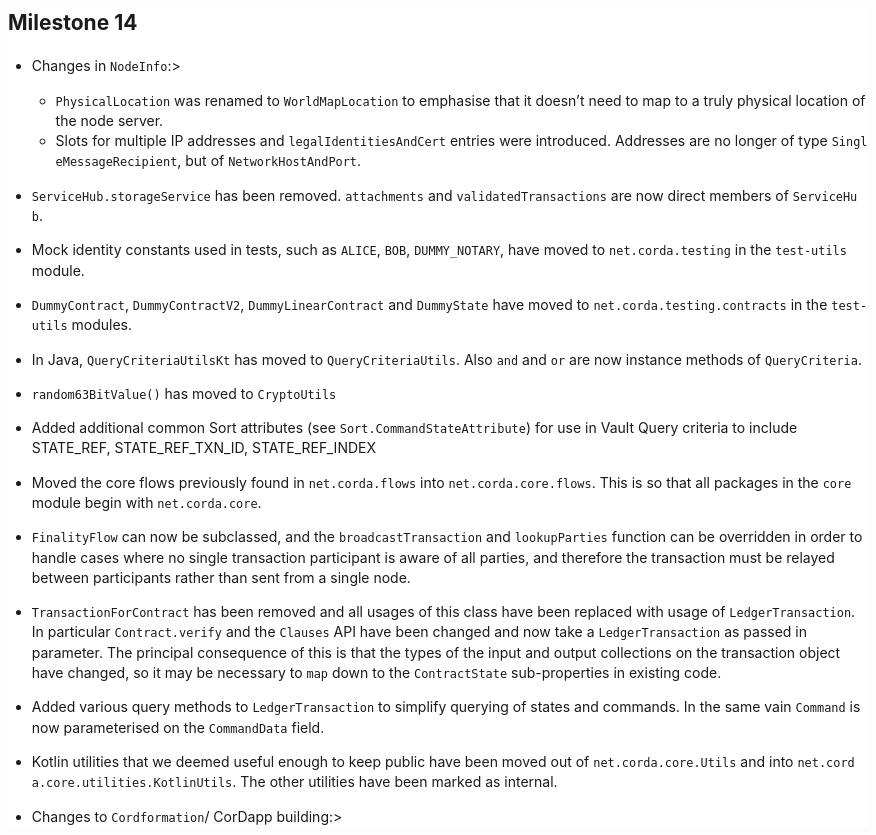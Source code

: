 

## Milestone 14


* Changes in `NodeInfo`:>

    * `PhysicalLocation` was renamed to `WorldMapLocation` to emphasise that it doesn’t need to map to a truly physical
location of the node server.
    * Slots for multiple IP addresses and `legalIdentitiesAndCert` entries were introduced. Addresses are no longer of type
`SingleMessageRecipient`, but of `NetworkHostAndPort`.



* `ServiceHub.storageService` has been removed. `attachments` and `validatedTransactions` are now direct members of
`ServiceHub`.
* Mock identity constants used in tests, such as `ALICE`, `BOB`, `DUMMY_NOTARY`, have moved to `net.corda.testing`
in the `test-utils` module.
* `DummyContract`, `DummyContractV2`, `DummyLinearContract` and `DummyState` have moved to `net.corda.testing.contracts`
in the `test-utils` modules.
* In Java, `QueryCriteriaUtilsKt` has moved to `QueryCriteriaUtils`. Also `and` and `or` are now instance methods
of `QueryCriteria`.
* `random63BitValue()` has moved to `CryptoUtils`
* Added additional common Sort attributes (see `Sort.CommandStateAttribute`) for use in Vault Query criteria
to include STATE_REF, STATE_REF_TXN_ID, STATE_REF_INDEX
* Moved the core flows previously found in `net.corda.flows` into `net.corda.core.flows`. This is so that all packages
in the `core` module begin with `net.corda.core`.
* `FinalityFlow` can now be subclassed, and the `broadcastTransaction` and `lookupParties` function can be
overridden in order to handle cases where no single transaction participant is aware of all parties, and therefore
the transaction must be relayed between participants rather than sent from a single node.
* `TransactionForContract` has been removed and all usages of this class have been replaced with usage of
`LedgerTransaction`. In particular `Contract.verify` and the `Clauses` API have been changed and now take a
`LedgerTransaction` as passed in parameter. The principal consequence of this is that the types of the input and output
collections on the transaction object have changed, so it may be necessary to `map` down to the `ContractState`
sub-properties in existing code.
* Added various query methods to `LedgerTransaction` to simplify querying of states and commands. In the same vain
`Command` is now parameterised on the `CommandData` field.
* Kotlin utilities that we deemed useful enough to keep public have been moved out of `net.corda.core.Utils` and into
`net.corda.core.utilities.KotlinUtils`. The other utilities have been marked as internal.
* Changes to `Cordformation`/ CorDapp building:>
